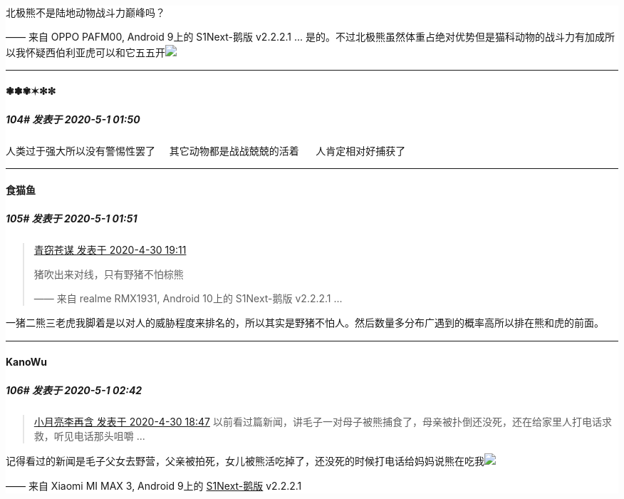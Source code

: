 北极熊不是陆地动物战斗力巅峰吗？


—— 来自 OPPO PAFM00, Android 9上的 S1Next-鹅版 v2.2.2.1 ...</blockquote>
是的。不过北极熊虽然体重占绝对优势但是猫科动物的战斗力有加成所以我怀疑西伯利亚虎可以和它五五开<img src="https://static.saraba1st.com/image/smiley/face2017/051.png" referrerpolicy="no-referrer">







-----

####  ❃✽✾✶✻✼  
##### 104#       发表于 2020-5-1 01:50




人类过于强大所以没有警惕性罢了     其它动物都是战战兢兢的活着      人肯定相对好捕获了







-----

####  食猫鱼  
##### 105#       发表于 2020-5-1 01:51



<blockquote><a href="httphttps://bbs.saraba1st.com/2b/forum.php?mod=redirect&amp;goto=findpost&amp;pid=47261829&amp;ptid=1931622" target="_blank">青窃苍谋 发表于 2020-4-30 19:11</a>

猪吹出来对线，只有野猪不怕棕熊


—— 来自 realme RMX1931, Android 10上的 S1Next-鹅版 v2.2.2.1 ...</blockquote>
一猪二熊三老虎我脚着是以对人的威胁程度来排名的，所以其实是野猪不怕人。然后数量多分布广遇到的概率高所以排在熊和虎的前面。







-----

####  KanoWu  
##### 106#       发表于 2020-5-1 02:42



<blockquote><a href="httphttps://bbs.saraba1st.com/2b/forum.php?mod=redirect&amp;goto=findpost&amp;pid=47261573&amp;ptid=1931622" target="_blank">小月亮李再含 发表于 2020-4-30 18:47</a>
以前看过篇新闻，讲毛子一对母子被熊捕食了，母亲被扑倒还没死，还在给家里人打电话求救，听见电话那头咀嚼 ...</blockquote>
记得看过的新闻是毛子父女去野营，父亲被拍死，女儿被熊活吃掉了，还没死的时候打电话给妈妈说熊在吃我<img src="https://static.saraba1st.com/image/smiley/face2017/101.png" referrerpolicy="no-referrer">

—— 来自 Xiaomi MI MAX 3, Android 9上的 [S1Next-鹅版](https://github.com/ykrank/S1-Next/releases) v2.2.2.1



